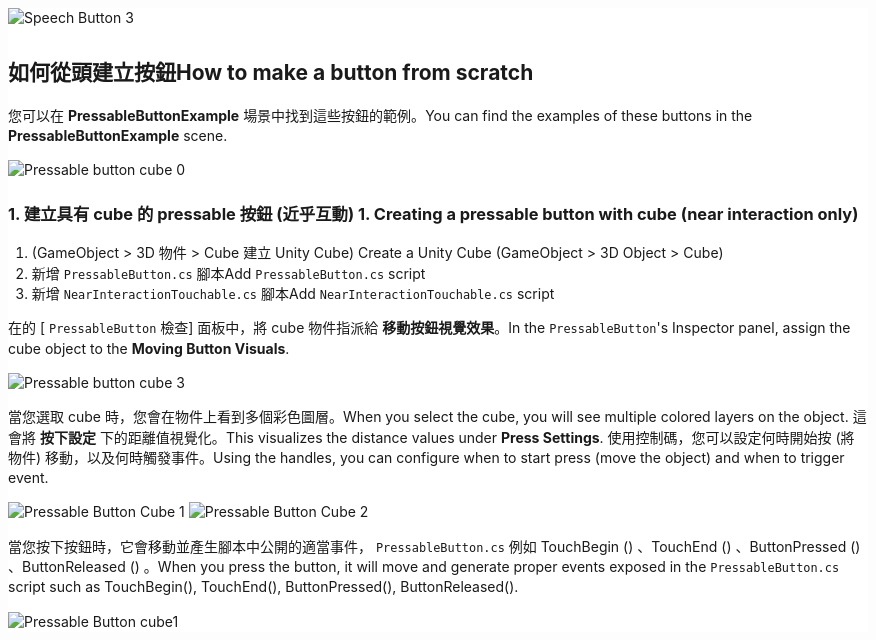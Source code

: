 <img src="../images/button/MRTK_Button_Speech3.png" width="450" alt="Speech Button 3">

## <a name="how-to-make-a-button-from-scratch"></a><span data-ttu-id="23700-276">如何從頭建立按鈕</span><span class="sxs-lookup"><span data-stu-id="23700-276">How to make a button from scratch</span></span>

<span data-ttu-id="23700-277">您可以在 **PressableButtonExample** 場景中找到這些按鈕的範例。</span><span class="sxs-lookup"><span data-stu-id="23700-277">You can find the examples of these buttons in the **PressableButtonExample** scene.</span></span>

<img src="../images/button/MRTK_PressableButtonCube0.png" alt="Pressable button cube 0">

### <a name="1-creating-a-pressable-button-with-cube-near-interaction-only"></a><span data-ttu-id="23700-278">1. 建立具有 cube 的 pressable 按鈕 (近乎互動) </span><span class="sxs-lookup"><span data-stu-id="23700-278">1. Creating a pressable button with cube (near interaction only)</span></span>

1. <span data-ttu-id="23700-279"> (GameObject > 3D 物件 > Cube 建立 Unity Cube) </span><span class="sxs-lookup"><span data-stu-id="23700-279">Create a Unity Cube (GameObject > 3D Object > Cube)</span></span>
2. <span data-ttu-id="23700-280">新增 `PressableButton.cs` 腳本</span><span class="sxs-lookup"><span data-stu-id="23700-280">Add `PressableButton.cs` script</span></span>
3. <span data-ttu-id="23700-281">新增 `NearInteractionTouchable.cs` 腳本</span><span class="sxs-lookup"><span data-stu-id="23700-281">Add `NearInteractionTouchable.cs` script</span></span>

<span data-ttu-id="23700-282">在的 [ `PressableButton` 檢查] 面板中，將 cube 物件指派給 **移動按鈕視覺效果**。</span><span class="sxs-lookup"><span data-stu-id="23700-282">In the `PressableButton`'s Inspector panel, assign the cube object to the **Moving Button Visuals**.</span></span>

<img src="../images/button/MRTK_PressableButtonCube3.png" width="450" alt="Pressable button cube 3">

<span data-ttu-id="23700-283">當您選取 cube 時，您會在物件上看到多個彩色圖層。</span><span class="sxs-lookup"><span data-stu-id="23700-283">When you select the cube, you will see multiple colored layers on the object.</span></span> <span data-ttu-id="23700-284">這會將 **按下設定** 下的距離值視覺化。</span><span class="sxs-lookup"><span data-stu-id="23700-284">This visualizes the distance values under **Press Settings**.</span></span> <span data-ttu-id="23700-285">使用控制碼，您可以設定何時開始按 (將物件) 移動，以及何時觸發事件。</span><span class="sxs-lookup"><span data-stu-id="23700-285">Using the handles, you can configure when to start press (move the object) and when to trigger event.</span></span>

<img src="../images/button/MRTK_PressableButtonCube1.jpg" width="450" alt="Pressable Button Cube 1">

<img src="../images/button/MRTK_PressableButtonCube2.png" width="450" alt="Pressable Button Cube 2">

<span data-ttu-id="23700-286">當您按下按鈕時，它會移動並產生腳本中公開的適當事件， `PressableButton.cs` 例如 TouchBegin () 、TouchEnd () 、ButtonPressed () 、ButtonReleased () 。</span><span class="sxs-lookup"><span data-stu-id="23700-286">When you press the button, it will move and generate proper events exposed in the `PressableButton.cs` script such as TouchBegin(), TouchEnd(), ButtonPressed(), ButtonReleased().</span></span>

<img src="../images/button/MRTK_PressableButtonCubeRun1.jpg" alt="Pressable Button cube1">
